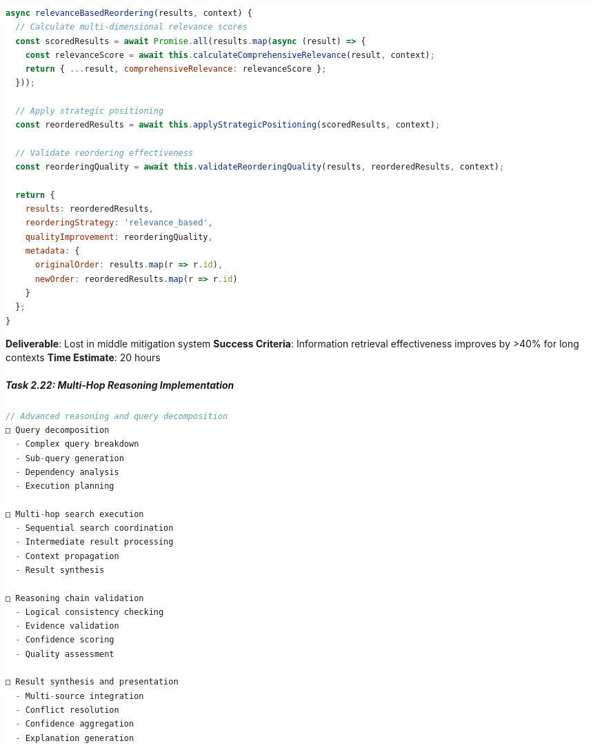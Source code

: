 ```javascript
async relevanceBasedReordering(results, context) {
  // Calculate multi-dimensional relevance scores
  const scoredResults = await Promise.all(results.map(async (result) => {
    const relevanceScore = await this.calculateComprehensiveRelevance(result, context);
    return { ...result, comprehensiveRelevance: relevanceScore };
  }));
  
  // Apply strategic positioning
  const reorderedResults = await this.applyStrategicPositioning(scoredResults, context);
  
  // Validate reordering effectiveness
  const reorderingQuality = await this.validateReorderingQuality(results, reorderedResults, context);
  
  return {
    results: reorderedResults,
    reorderingStrategy: 'relevance_based',
    qualityImprovement: reorderingQuality,
    metadata: {
      originalOrder: results.map(r => r.id),
      newOrder: reorderedResults.map(r => r.id)
    }
  };
}
```

**Deliverable**: Lost in middle mitigation system
**Success Criteria**: Information retrieval effectiveness improves by >40% for long contexts
**Time Estimate**: 20 hours

##### **Task 2.22: Multi-Hop Reasoning Implementation**
```javascript
// Advanced reasoning and query decomposition
□ Query decomposition
  - Complex query breakdown
  - Sub-query generation
  - Dependency analysis
  - Execution planning

□ Multi-hop search execution
  - Sequential search coordination
  - Intermediate result processing
  - Context propagation
  - Result synthesis

□ Reasoning chain validation
  - Logical consistency checking
  - Evidence validation
  - Confidence scoring
  - Quality assessment

□ Result synthesis and presentation
  - Multi-source integration
  - Conflict resolution
  - Confidence aggregation
  - Explanation generation
```
